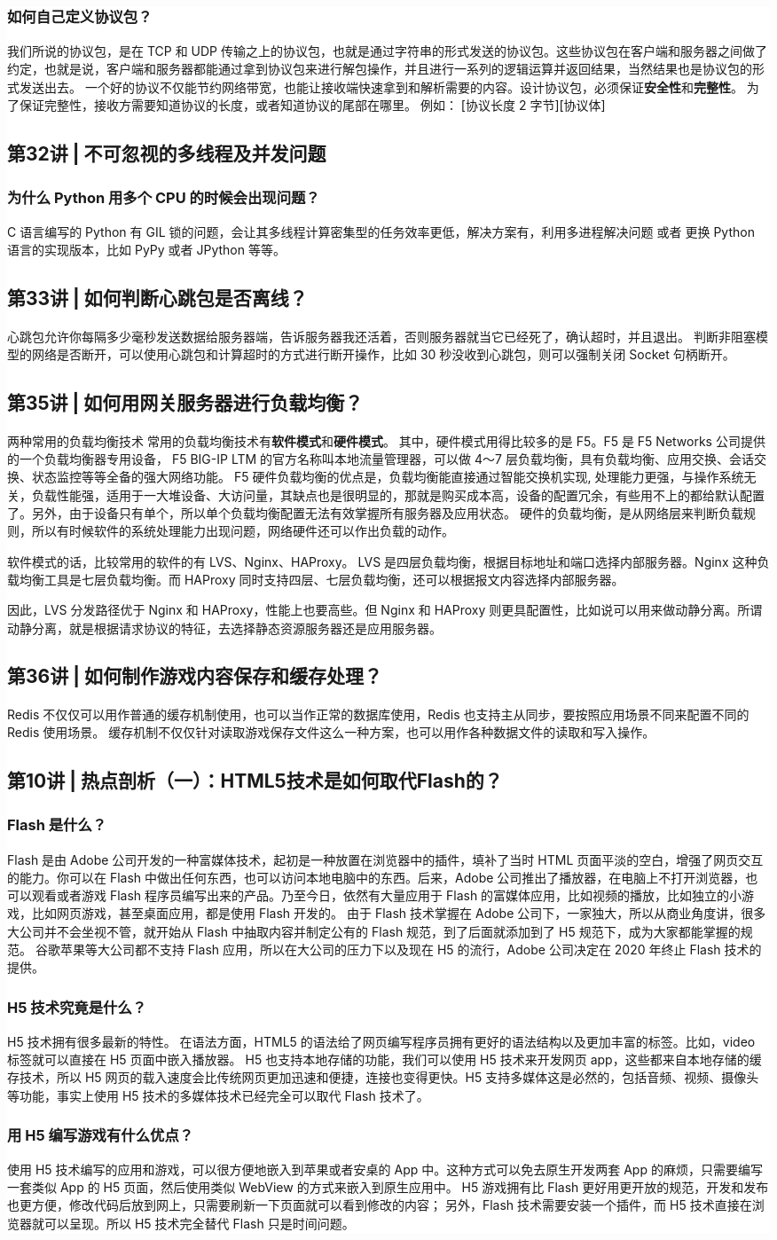 
### 如何自己定义协议包？
我们所说的协议包，是在 TCP 和 UDP 传输之上的协议包，也就是通过字符串的形式发送的协议包。这些协议包在客户端和服务器之间做了约定，也就是说，客户端和服务器都能通过拿到协议包来进行解包操作，并且进行一系列的逻辑运算并返回结果，当然结果也是协议包的形式发送出去。
一个好的协议不仅能节约网络带宽，也能让接收端快速拿到和解析需要的内容。设计协议包，必须保证**安全性**和**完整性**。
为了保证完整性，接收方需要知道协议的长度，或者知道协议的尾部在哪里。
例如：
[协议长度 2 字节][协议体]


## 第32讲 | 不可忽视的多线程及并发问题
### 为什么 Python 用多个 CPU 的时候会出现问题？
C 语言编写的 Python 有 GIL 锁的问题，会让其多线程计算密集型的任务效率更低，解决方案有，利用多进程解决问题 或者 更换 Python 语言的实现版本，比如 PyPy 或者 JPython 等等。


## 第33讲 | 如何判断心跳包是否离线？
心跳包允许你每隔多少毫秒发送数据给服务器端，告诉服务器我还活着，否则服务器就当它已经死了，确认超时，并且退出。
判断非阻塞模型的网络是否断开，可以使用心跳包和计算超时的方式进行断开操作，比如 30 秒没收到心跳包，则可以强制关闭 Socket 句柄断开。


## 第35讲 | 如何用网关服务器进行负载均衡？
两种常用的负载均衡技术
常用的负载均衡技术有**软件模式**和**硬件模式**。
其中，硬件模式用得比较多的是 F5。F5 是 F5 Networks 公司提供的一个负载均衡器专用设备， F5 BIG-IP LTM 的官方名称叫本地流量管理器，可以做 4～7 层负载均衡，具有负载均衡、应用交换、会话交换、状态监控等等全备的强大网络功能。
F5 硬件负载均衡的优点是，负载均衡能直接通过智能交换机实现, 处理能力更强，与操作系统无关，负载性能强，适用于一大堆设备、大访问量，其缺点也是很明显的，那就是购买成本高，设备的配置冗余，有些用不上的都给默认配置了。另外，由于设备只有单个，所以单个负载均衡配置无法有效掌握所有服务器及应用状态。
硬件的负载均衡，是从网络层来判断负载规则，所以有时候软件的系统处理能力出现问题，网络硬件还可以作出负载的动作。


软件模式的话，比较常用的软件的有 LVS、Nginx、HAProxy。
LVS 是四层负载均衡，根据目标地址和端口选择内部服务器。Nginx 这种负载均衡工具是七层负载均衡。而 HAProxy 同时支持四层、七层负载均衡，还可以根据报文内容选择内部服务器。


因此，LVS 分发路径优于 Nginx 和 HAProxy，性能上也要高些。但 Nginx 和 HAProxy 则更具配置性，比如说可以用来做动静分离。所谓动静分离，就是根据请求协议的特征，去选择静态资源服务器还是应用服务器。
## 第36讲 | 如何制作游戏内容保存和缓存处理？
Redis 不仅仅可以用作普通的缓存机制使用，也可以当作正常的数据库使用，Redis 也支持主从同步，要按照应用场景不同来配置不同的 Redis 使用场景。
缓存机制不仅仅针对读取游戏保存文件这么一种方案，也可以用作各种数据文件的读取和写入操作。


## 第10讲 | 热点剖析（一）：HTML5技术是如何取代Flash的？
### Flash 是什么？
Flash 是由 Adobe 公司开发的一种富媒体技术，起初是一种放置在浏览器中的插件，填补了当时 HTML 页面平淡的空白，增强了网页交互的能力。你可以在 Flash 中做出任何东西，也可以访问本地电脑中的东西。后来，Adobe 公司推出了播放器，在电脑上不打开浏览器，也可以观看或者游戏 Flash 程序员编写出来的产品。乃至今日，依然有大量应用于 Flash 的富媒体应用，比如视频的播放，比如独立的小游戏，比如网页游戏，甚至桌面应用，都是使用 Flash 开发的。
由于 Flash 技术掌握在 Adobe 公司下，一家独大，所以从商业角度讲，很多大公司并不会坐视不管，就开始从 Flash 中抽取内容并制定公有的 Flash 规范，到了后面就添加到了 H5 规范下，成为大家都能掌握的规范。
谷歌苹果等大公司都不支持 Flash 应用，所以在大公司的压力下以及现在 H5 的流行，Adobe 公司决定在 2020 年终止 Flash 技术的提供。
### H5 技术究竟是什么？
H5 技术拥有很多最新的特性。
在语法方面，HTML5 的语法给了网页编写程序员拥有更好的语法结构以及更加丰富的标签。比如，video 标签就可以直接在 H5 页面中嵌入播放器。
H5 也支持本地存储的功能，我们可以使用 H5 技术来开发网页 app，这些都来自本地存储的缓存技术，所以 H5 网页的载入速度会比传统网页更加迅速和便捷，连接也变得更快。H5 支持多媒体这是必然的，包括音频、视频、摄像头等功能，事实上使用 H5 技术的多媒体技术已经完全可以取代 Flash 技术了。
### 用 H5 编写游戏有什么优点？
使用 H5 技术编写的应用和游戏，可以很方便地嵌入到苹果或者安桌的 App 中。这种方式可以免去原生开发两套 App 的麻烦，只需要编写一套类似 App 的 H5 页面，然后使用类似 WebView 的方式来嵌入到原生应用中。
H5 游戏拥有比 Flash 更好用更开放的规范，开发和发布也更方便，修改代码后放到网上，只需要刷新一下页面就可以看到修改的内容；
另外，Flash 技术需要安装一个插件，而 H5 技术直接在浏览器就可以呈现。所以 H5 技术完全替代 Flash 只是时间问题。

